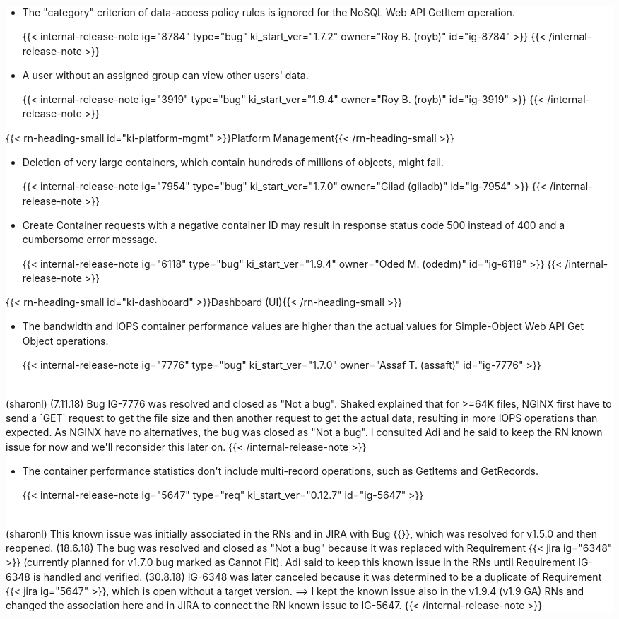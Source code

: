 - The "category" criterion of data-access policy rules is ignored for the NoSQL Web API <api>GetItem</api> operation.

    {{< internal-release-note ig="8784" type="bug" ki_start_ver="1.7.2" owner="Roy B. (royb)" id="ig-8784" >}}
    {{< /internal-release-note >}}

- <a id="ki-user-wo-group-ig-3919"></a>A user without an assigned group can view other users' data.

    {{< internal-release-note ig="3919" type="bug" ki_start_ver="1.9.4" owner="Roy B. (royb)" id="ig-3919" >}}
    {{< /internal-release-note >}}


{{< rn-heading-small id="ki-platform-mgmt" >}}Platform Management{{< /rn-heading-small >}}

- <a id="ki-large-containers-deletion-failure-ig-7954"></a>Deletion of very large containers, which contain hundreds of millions of objects, might fail.

    {{< internal-release-note ig="7954" type="bug" ki_start_ver="1.7.0" owner="Gilad (giladb)" id="ig-7954" >}}
    {{< /internal-release-note >}}

- <a id="ki-create-container-bad-id-error"></a><api>Create Container</api> requests with a negative container ID may result in response status code 500 instead of 400 and a cumbersome error message.

    {{< internal-release-note ig="6118" type="bug" ki_start_ver="1.9.4" owner="Oded M. (odedm)" id="ig-6118" >}}
    {{< /internal-release-note >}}


{{< rn-heading-small id="ki-dashboard" >}}Dashboard (UI){{< /rn-heading-small >}}

- <a id="ki-ui-higher-bandwidth-n-ipos-container-perf-vals"></a>The bandwidth and IOPS container performance values are higher than the actual values for Simple-Object Web API <api>Get Object</api> operations.

    {{< internal-release-note ig="7776" type="bug" ki_start_ver="1.7.0" owner="Assaf T. (assaft)" id="ig-7776" >}}
<br/>
(sharonl) (7.11.18) Bug IG-7776 was resolved and closed as "Not a bug".
Shaked explained that for >=64K files, NGINX first have to send a `GET` request to get the file size and then another request to get the actual data, resulting in more IOPS operations than expected.
As NGINX have no alternatives, the bug was closed as "Not a bug".
I consulted Adi and he said to keep the RN known issue for now and we'll reconsider this later on.
    {{< /internal-release-note >}}

- <a id="ki-ui-no-scan-statiscs-ig-5647"></a>The container performance statistics don't include multi-record operations, such as <api>GetItems</api> and <api>GetRecords</api>.

    {{< internal-release-note ig="5647" type="req" ki_start_ver="0.12.7" id="ig-5647" >}}
<br/>
(sharonl) This known issue was initially associated in the RNs and in JIRA with Bug {{<jira ig="4140" >}}, which was resolved for v1.5.0 and then reopened.
(18.6.18) The bug was resolved and closed as "Not a bug" because it was replaced with Requirement {{< jira ig="6348" >}} (currently planned for v1.7.0 bug marked as Cannot Fit).
Adi said to keep this known issue in the RNs until Requirement IG-6348 is handled and verified.
(30.8.18) IG-6348 was later canceled because it was determined to be a duplicate of Requirement {{< jira ig="5647" >}}, which is open without a target version.
==> I kept the known issue also in the v1.9.4 (v1.9 GA) RNs and changed the association here and in JIRA to connect the RN known issue to IG-5647.
    {{< /internal-release-note >}}
